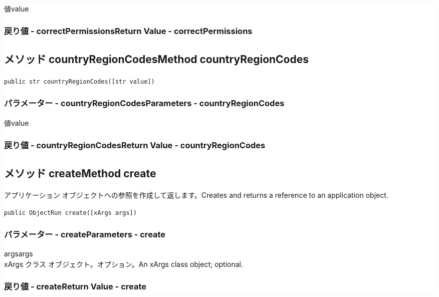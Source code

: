 <span data-ttu-id="f0b36-222">値</span><span class="sxs-lookup"><span data-stu-id="f0b36-222">value</span></span>  

### <a name="return-value---correctpermissions"></a><span data-ttu-id="f0b36-223">戻り値 - correctPermissions</span><span class="sxs-lookup"><span data-stu-id="f0b36-223">Return Value - correctPermissions</span></span>

## <a name="method-countryregioncodes"></a><span data-ttu-id="f0b36-224">メソッド countryRegionCodes</span><span class="sxs-lookup"><span data-stu-id="f0b36-224">Method countryRegionCodes</span></span>

```xpp
public str countryRegionCodes([str value])
```

### <a name="parameters---countryregioncodes"></a><span data-ttu-id="f0b36-225">パラメーター - countryRegionCodes</span><span class="sxs-lookup"><span data-stu-id="f0b36-225">Parameters - countryRegionCodes</span></span>

<span data-ttu-id="f0b36-226">値</span><span class="sxs-lookup"><span data-stu-id="f0b36-226">value</span></span>  

### <a name="return-value---countryregioncodes"></a><span data-ttu-id="f0b36-227">戻り値 - countryRegionCodes</span><span class="sxs-lookup"><span data-stu-id="f0b36-227">Return Value - countryRegionCodes</span></span>

## <a name="method-create"></a><span data-ttu-id="f0b36-228">メソッド create</span><span class="sxs-lookup"><span data-stu-id="f0b36-228">Method create</span></span>

<span data-ttu-id="f0b36-229">アプリケーション オブジェクトへの参照を作成して返します。</span><span class="sxs-lookup"><span data-stu-id="f0b36-229">Creates and returns a reference to an application object.</span></span>

```xpp
public ObjectRun create([xArgs args])
```

### <a name="parameters---create"></a><span data-ttu-id="f0b36-230">パラメーター - create</span><span class="sxs-lookup"><span data-stu-id="f0b36-230">Parameters - create</span></span>

<span data-ttu-id="f0b36-231">args</span><span class="sxs-lookup"><span data-stu-id="f0b36-231">args</span></span>  
<span data-ttu-id="f0b36-232">xArgs クラス オブジェクト。オプション。</span><span class="sxs-lookup"><span data-stu-id="f0b36-232">An xArgs class object; optional.</span></span>

### <a name="return-value---create"></a><span data-ttu-id="f0b36-233">戻り値 - create</span><span class="sxs-lookup"><span data-stu-id="f0b36-233">Return Value - create</span></span>
